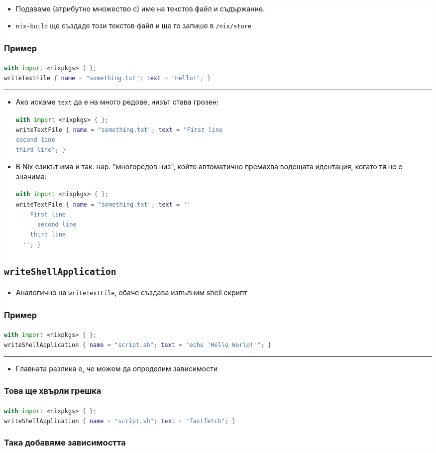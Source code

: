 - Подаваме (атрибутно множество с) име на текстов файл и съдържание.

- `nix-build` ще създаде този текстов файл и ще го запише в `/nix/store`

### Пример

```nix
with import <nixpkgs> { };
writeTextFile { name = "something.txt"; text = "Hello!"; }
```

---

- Ако искаме `text` да е на много редове, низът става грозен:

  ```nix
  with import <nixpkgs> { };
  writeTextFile { name = "something.txt"; text = "First line
  second line
  third line"; }
  ```

- В Nix езикът има и так. нар. "многоредов низ", който автоматично премахва водещата идентация, когато тя не е значима:

  ```nix
  with import <nixpkgs> { };
  writeTextFile { name = "something.txt"; text = ''
      First line
        second line
      third line
    ''; }
  ```

## `writeShellApplication`

- Аналогично на `writeTextFile`, обаче създава изпълним shell скрипт

### Пример

```nix
with import <nixpkgs> { };
writeShellApplication { name = "script.sh"; text = "echo 'Hello World!'"; }
```

---

- Главната разлика е, че можем да определим зависимости

### Това ще хвърли грешка

```nix
with import <nixpkgs> { };
writeShellApplication { name = "script.sh"; text = "fastfetch"; }
```

### Така добавяме зависимостта
